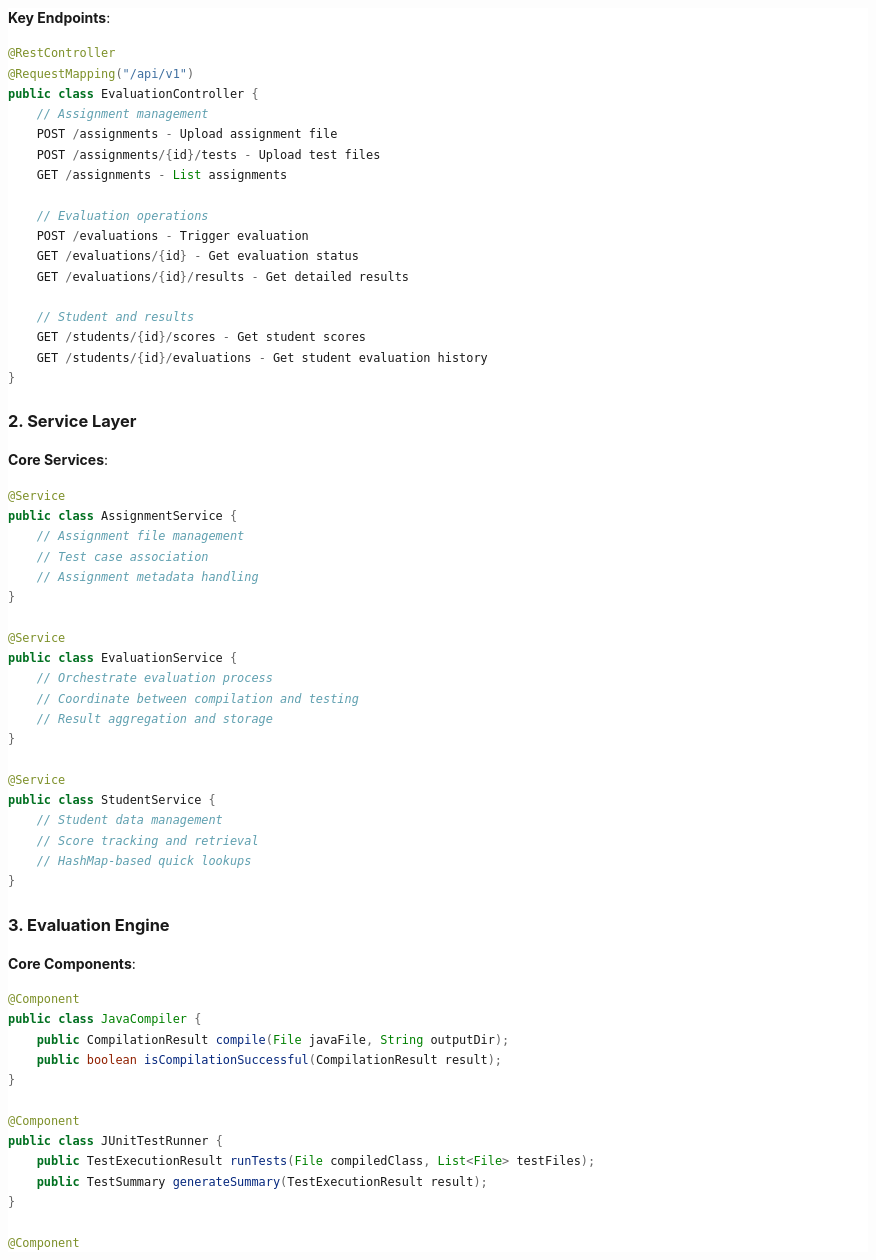 **Key Endpoints**:
```java
@RestController
@RequestMapping("/api/v1")
public class EvaluationController {
    // Assignment management
    POST /assignments - Upload assignment file
    POST /assignments/{id}/tests - Upload test files
    GET /assignments - List assignments
    
    // Evaluation operations
    POST /evaluations - Trigger evaluation
    GET /evaluations/{id} - Get evaluation status
    GET /evaluations/{id}/results - Get detailed results
    
    // Student and results
    GET /students/{id}/scores - Get student scores
    GET /students/{id}/evaluations - Get student evaluation history
}
```

### 2. Service Layer

**Core Services**:

```java
@Service
public class AssignmentService {
    // Assignment file management
    // Test case association
    // Assignment metadata handling
}

@Service
public class EvaluationService {
    // Orchestrate evaluation process
    // Coordinate between compilation and testing
    // Result aggregation and storage
}

@Service
public class StudentService {
    // Student data management
    // Score tracking and retrieval
    // HashMap-based quick lookups
}
```

### 3. Evaluation Engine

**Core Components**:

```java
@Component
public class JavaCompiler {
    public CompilationResult compile(File javaFile, String outputDir);
    public boolean isCompilationSuccessful(CompilationResult result);
}

@Component
public class JUnitTestRunner {
    public TestExecutionResult runTests(File compiledClass, List<File> testFiles);
    public TestSummary generateSummary(TestExecutionResult result);
}

@Component
```